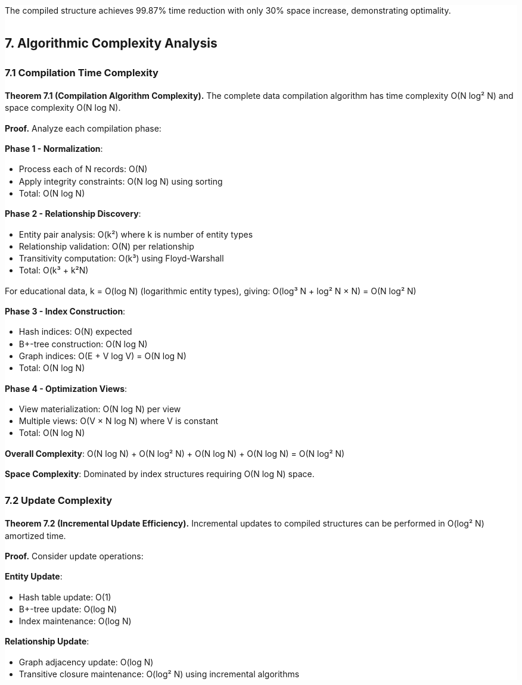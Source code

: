 The compiled structure achieves 99.87% time reduction with only 30% space increase, demonstrating optimality.

## 7. Algorithmic Complexity Analysis

### 7.1 Compilation Time Complexity

**Theorem 7.1 (Compilation Algorithm Complexity).** The complete data compilation algorithm has time complexity O(N log² N) and space complexity O(N log N).

**Proof.** Analyze each compilation phase:

**Phase 1 - Normalization**:
- Process each of N records: O(N)
- Apply integrity constraints: O(N log N) using sorting
- Total: O(N log N)

**Phase 2 - Relationship Discovery**:
- Entity pair analysis: O(k²) where k is number of entity types
- Relationship validation: O(N) per relationship
- Transitivity computation: O(k³) using Floyd-Warshall
- Total: O(k³ + k²N)

For educational data, k = O(log N) (logarithmic entity types), giving:
O(log³ N + log² N × N) = O(N log² N)

**Phase 3 - Index Construction**:
- Hash indices: O(N) expected
- B+-tree construction: O(N log N)
- Graph indices: O(E + V log V) = O(N log N)
- Total: O(N log N)

**Phase 4 - Optimization Views**:
- View materialization: O(N log N) per view
- Multiple views: O(V × N log N) where V is constant
- Total: O(N log N)

**Overall Complexity**:
O(N log N) + O(N log² N) + O(N log N) + O(N log N) = O(N log² N)

**Space Complexity**: Dominated by index structures requiring O(N log N) space.

### 7.2 Update Complexity

**Theorem 7.2 (Incremental Update Efficiency).** Incremental updates to compiled structures can be performed in O(log² N) amortized time.

**Proof.** Consider update operations:

**Entity Update**:
- Hash table update: O(1)
- B+-tree update: O(log N)
- Index maintenance: O(log N)

**Relationship Update**:
- Graph adjacency update: O(log N)
- Transitive closure maintenance: O(log² N) using incremental algorithms
